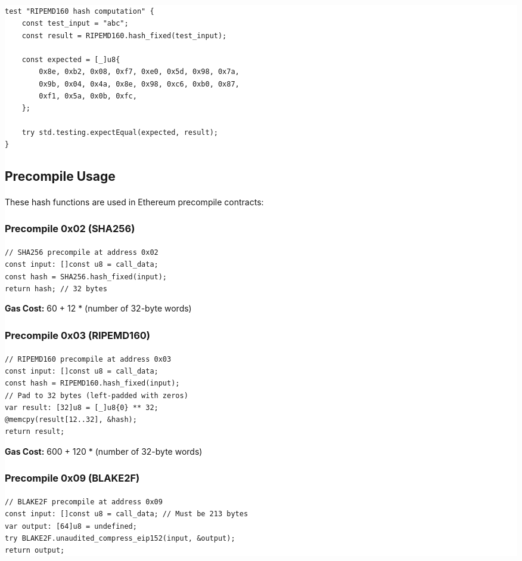 ```zig
test "RIPEMD160 hash computation" {
    const test_input = "abc";
    const result = RIPEMD160.hash_fixed(test_input);

    const expected = [_]u8{
        0x8e, 0xb2, 0x08, 0xf7, 0xe0, 0x5d, 0x98, 0x7a,
        0x9b, 0x04, 0x4a, 0x8e, 0x98, 0xc6, 0xb0, 0x87,
        0xf1, 0x5a, 0x0b, 0xfc,
    };

    try std.testing.expectEqual(expected, result);
}
```

## Precompile Usage

These hash functions are used in Ethereum precompile contracts:

### Precompile 0x02 (SHA256)

```zig
// SHA256 precompile at address 0x02
const input: []const u8 = call_data;
const hash = SHA256.hash_fixed(input);
return hash; // 32 bytes
```

**Gas Cost:** 60 + 12 * (number of 32-byte words)

### Precompile 0x03 (RIPEMD160)

```zig
// RIPEMD160 precompile at address 0x03
const input: []const u8 = call_data;
const hash = RIPEMD160.hash_fixed(input);
// Pad to 32 bytes (left-padded with zeros)
var result: [32]u8 = [_]u8{0} ** 32;
@memcpy(result[12..32], &hash);
return result;
```

**Gas Cost:** 600 + 120 * (number of 32-byte words)

### Precompile 0x09 (BLAKE2F)

```zig
// BLAKE2F precompile at address 0x09
const input: []const u8 = call_data; // Must be 213 bytes
var output: [64]u8 = undefined;
try BLAKE2F.unaudited_compress_eip152(input, &output);
return output;
```
